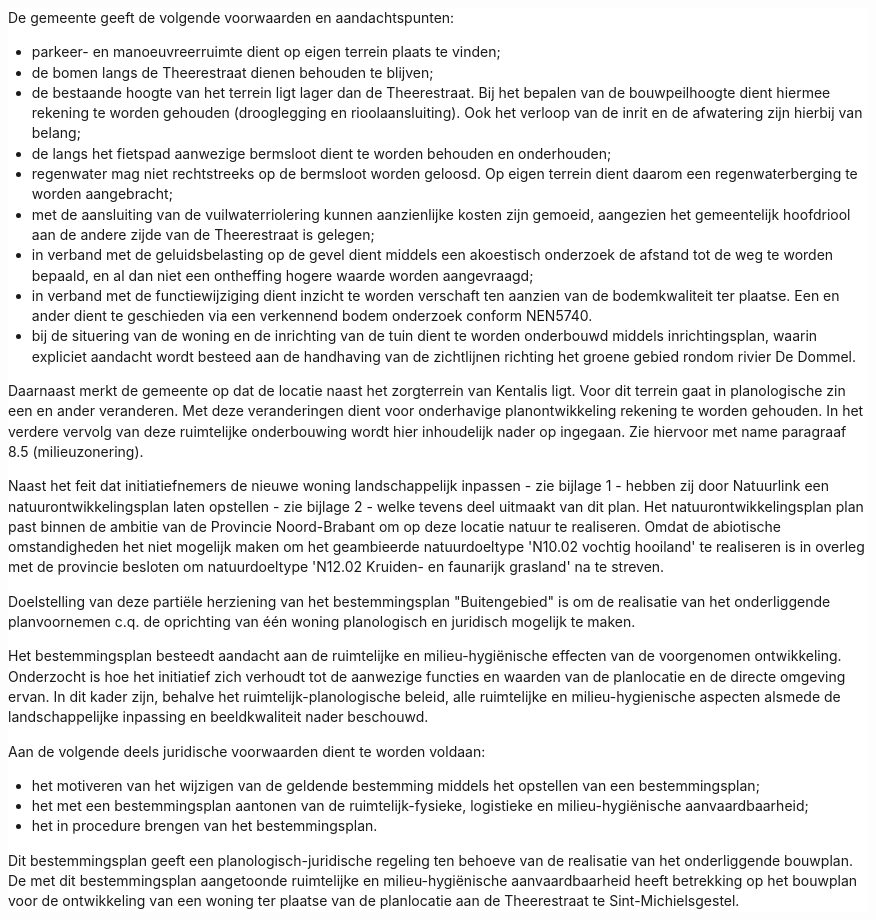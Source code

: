 De gemeente geeft de volgende voorwaarden en aandachtspunten:

- parkeer- en manoeuvreerruimte dient op eigen terrein plaats te vinden;
- de bomen langs de Theerestraat dienen behouden te blijven;
- de bestaande hoogte van het terrein ligt lager dan de Theerestraat. Bij het bepalen van de bouwpeilhoogte dient hiermee rekening te worden gehouden (drooglegging en rioolaansluiting). Ook het verloop van de inrit en de afwatering zijn hierbij van belang;
- de langs het fietspad aanwezige bermsloot dient te worden behouden en onderhouden;
- regenwater mag niet rechtstreeks op de bermsloot worden geloosd. Op eigen terrein dient daarom een regenwaterberging te worden aangebracht;
- met de aansluiting van de vuilwaterriolering kunnen aanzienlijke kosten zijn gemoeid, aangezien het gemeentelijk hoofdriool aan de andere zijde van de Theerestraat is gelegen;
- in verband met de geluidsbelasting op de gevel dient middels een akoestisch onderzoek de afstand tot de weg te worden bepaald, en al dan niet een ontheffing hogere waarde worden aangevraagd;
- in verband met de functiewijziging dient inzicht te worden verschaft ten aanzien van de bodemkwaliteit ter plaatse. Een en ander dient te geschieden via een verkennend bodem onderzoek conform NEN5740.
- bij de situering van de woning en de inrichting van de tuin dient te worden onderbouwd middels inrichtingsplan, waarin expliciet aandacht wordt besteed aan de handhaving van de zichtlijnen richting het groene gebied rondom rivier De Dommel.

Daarnaast merkt de gemeente op dat de locatie naast het zorgterrein van Kentalis ligt. Voor dit terrein gaat in planologische zin een en ander veranderen. Met deze veranderingen dient voor onderhavige planontwikkeling rekening te worden gehouden. In het verdere vervolg van deze ruimtelijke onderbouwing wordt hier inhoudelijk nader op ingegaan. Zie hiervoor met name paragraaf 8.5 (milieuzonering).

Naast het feit dat initiatiefnemers de nieuwe woning landschappelijk inpassen - zie bijlage 1 - hebben zij door Natuurlink een natuurontwikkelingsplan laten opstellen - zie bijlage 2 - welke tevens deel uitmaakt van dit plan. Het natuurontwikkelingsplan plan past binnen de ambitie van de Provincie Noord-Brabant om op deze locatie natuur te realiseren. Omdat de abiotische omstandigheden het niet mogelijk maken om het geambieerde natuurdoeltype 'N10.02 vochtig hooiland' te realiseren is in overleg met de provincie besloten om natuurdoeltype 'N12.02 Kruiden- en faunarijk grasland' na te streven.

Doelstelling van deze partiële herziening van het bestemmingsplan "Buitengebied" is om de realisatie van het onderliggende planvoornemen c.q. de oprichting van één woning planologisch en juridisch mogelijk te maken.

Het bestemmingsplan besteedt aandacht aan de ruimtelijke en milieu-hygiënische effecten van de voorgenomen ontwikkeling. Onderzocht is hoe het initiatief zich verhoudt tot de aanwezige functies en waarden van de planlocatie en de directe omgeving ervan. In dit kader zijn, behalve het ruimtelijk-planologische beleid, alle ruimtelijke en milieu-hygienische aspecten alsmede de landschappelijke inpassing en beeldkwaliteit nader beschouwd.

Aan de volgende deels juridische voorwaarden dient te worden voldaan:

- het motiveren van het wijzigen van de geldende bestemming middels het opstellen van een bestemmingsplan;
- het met een bestemmingsplan aantonen van de ruimtelijk-fysieke, logistieke en milieu-hygiënische aanvaardbaarheid;
- het in procedure brengen van het bestemmingsplan.

Dit bestemmingsplan geeft een planologisch-juridische regeling ten behoeve van de realisatie van het onderliggende bouwplan. De met dit bestemmingsplan aangetoonde ruimtelijke en milieu-hygiënische aanvaardbaarheid heeft betrekking op het bouwplan voor de ontwikkeling van een woning ter plaatse van de planlocatie aan de Theerestraat te Sint-Michielsgestel.
